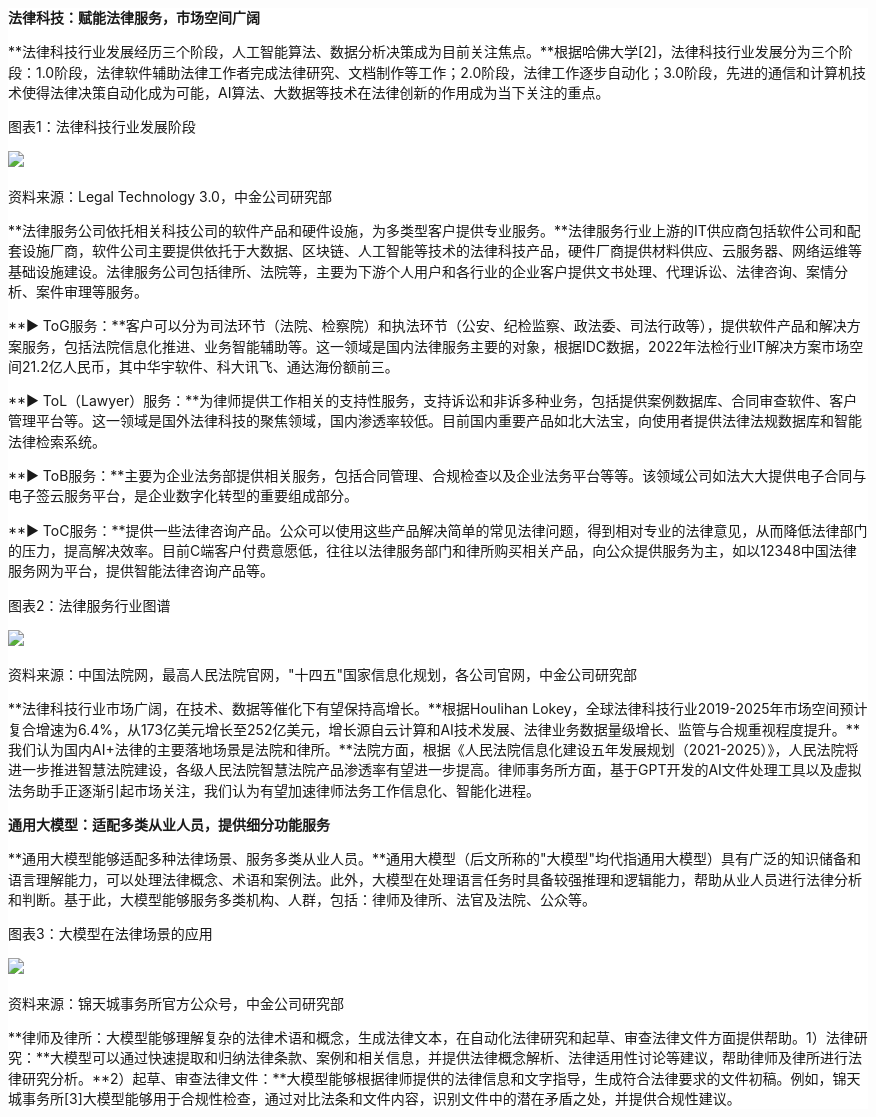 
**法律科技：赋能法律服务，市场空间广阔**


**法律科技行业发展经历三个阶段，人工智能算法、数据分析决策成为目前关注焦点。**根据哈佛大学\[2\]，法律科技行业发展分为三个阶段：1.0阶段，法律软件辅助法律工作者完成法律研究、文档制作等工作；2.0阶段，法律工作逐步自动化；3.0阶段，先进的通信和计算机技术使得法律决策自动化成为可能，AI算法、大数据等技术在法律创新的作用成为当下关注的重点。


图表1：法律科技行业发展阶段


![](https://cubox.pro/c/filters:no_upscale()?imageUrl=https%3A%2F%2Fmmbiz.qpic.cn%2Fsz_mmbiz_png%2FfzHRVN3sYs85ypOoj7LibWgPVlkoYZDvIjXuh8n15JBngJicQibsVlVQuia66zJ9kKVvCiapD8ymYuMIyrt9r9Hb13g%2F640%3Fwx_fmt%3Dpng%26from%3Dappmsg&valid=true)


资料来源：Legal Technology 3.0，中金公司研究部


**法律服务公司依托相关科技公司的软件产品和硬件设施，为多类型客户提供专业服务。**法律服务行业上游的IT供应商包括软件公司和配套设施厂商，软件公司主要提供依托于大数据、区块链、人工智能等技术的法律科技产品，硬件厂商提供材料供应、云服务器、网络运维等基础设施建设。法律服务公司包括律所、法院等，主要为下游个人用户和各行业的企业客户提供文书处理、代理诉讼、法律咨询、案情分析、案件审理等服务。

**► ToG服务：**客户可以分为司法环节（法院、检察院）和执法环节（公安、纪检监察、政法委、司法行政等），提供软件产品和解决方案服务，包括法院信息化推进、业务智能辅助等。这一领域是国内法律服务主要的对象，根据IDC数据，2022年法检行业IT解决方案市场空间21.2亿人民币，其中华宇软件、科大讯飞、通达海份额前三。

**► ToL（Lawyer）服务：**为律师提供工作相关的支持性服务，支持诉讼和非诉多种业务，包括提供案例数据库、合同审查软件、客户管理平台等。这一领域是国外法律科技的聚焦领域，国内渗透率较低。目前国内重要产品如北大法宝，向使用者提供法律法规数据库和智能法律检索系统。

**► ToB服务：**主要为企业法务部提供相关服务，包括合同管理、合规检查以及企业法务平台等等。该领域公司如法大大提供电子合同与电子签云服务平台，是企业数字化转型的重要组成部分。

**► ToC服务：**提供一些法律咨询产品。公众可以使用这些产品解决简单的常见法律问题，得到相对专业的法律意见，从而降低法律部门的压力，提高解决效率。目前C端客户付费意愿低，往往以法律服务部门和律所购买相关产品，向公众提供服务为主，如以12348中国法律服务网为平台，提供智能法律咨询产品等。


图表2：法律服务行业图谱


![](https://cubox.pro/c/filters:no_upscale()?imageUrl=https%3A%2F%2Fmmbiz.qpic.cn%2Fsz_mmbiz_png%2FfzHRVN3sYs85ypOoj7LibWgPVlkoYZDvI3orKAvuIRSA4T8BHSafepjArv0gZI1BYibHtQDlPWK2e1Yh6PCKxw5Q%2F640%3Fwx_fmt%3Dpng%26from%3Dappmsg&valid=true)


资料来源：中国法院网，最高人民法院官网，"十四五"国家信息化规划，各公司官网，中金公司研究部


**法律科技行业市场广阔，在技术、数据等催化下有望保持高增长。**根据Houlihan Lokey，全球法律科技行业2019-2025年市场空间预计复合增速为6.4%，从173亿美元增长至252亿美元，增长源自云计算和AI技术发展、法律业务数据量级增长、监管与合规重视程度提升。**我们认为国内AI+法律的主要落地场景是法院和律所。**法院方面，根据《人民法院信息化建设五年发展规划（2021-2025）》，人民法院将进一步推进智慧法院建设，各级人民法院智慧法院产品渗透率有望进一步提高。律师事务所方面，基于GPT开发的AI文件处理工具以及虚拟法务助手正逐渐引起市场关注，我们认为有望加速律师法务工作信息化、智能化进程。


**通用大模型：适配多类从业人员，提供细分功能服务**


**通用大模型能够适配多种法律场景、服务多类从业人员。**通用大模型（后文所称的"大模型"均代指通用大模型）具有广泛的知识储备和语言理解能力，可以处理法律概念、术语和案例法。此外，大模型在处理语言任务时具备较强推理和逻辑能力，帮助从业人员进行法律分析和判断。基于此，大模型能够服务多类机构、人群，包括：律师及律所、法官及法院、公众等。


图表3：大模型在法律场景的应用


![](https://cubox.pro/c/filters:no_upscale()?imageUrl=https%3A%2F%2Fmmbiz.qpic.cn%2Fsz_mmbiz_png%2FfzHRVN3sYs85ypOoj7LibWgPVlkoYZDvITUMLnqzYxcic0GT6dqK0kMemkv0YQvLeqd9eLjscG10uGEsKjV46kvw%2F640%3Fwx_fmt%3Dpng%26from%3Dappmsg&valid=true)


资料来源：锦天城事务所官方公众号，中金公司研究部


**律师及律所：大模型能够理解复杂的法律术语和概念，生成法律文本，在自动化法律研究和起草、审查法律文件方面提供帮助。1）法律研究：**大模型可以通过快速提取和归纳法律条款、案例和相关信息，并提供法律概念解析、法律适用性讨论等建议，帮助律师及律所进行法律研究分析。**2）起草、审查法律文件：**大模型能够根据律师提供的法律信息和文字指导，生成符合法律要求的文件初稿。例如，锦天城事务所\[3\]大模型能够用于合规性检查，通过对比法条和文件内容，识别文件中的潜在矛盾之处，并提供合规性建议。
